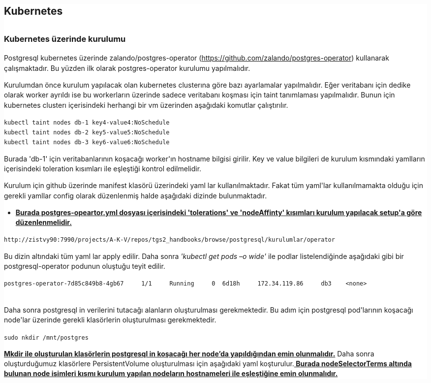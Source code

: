 <h2 id="Kubernetes"></h2>

## **Kubernetes** <br/> 

<h2 id="Kubernetes_üzerinde_kurulumu"></h2>

### **Kubernetes üzerinde kurulumu**
Postgresql kubernetes üzerinde zalando/postgres-operator (https://github.com/zalando/postgres-operator) kullanarak çalışmaktadır. Bu yüzden ilk olarak postgres-operator kurulumu yapılmalıdır. 

Kurulumdan önce kurulum yapılacak olan kubernetes clusterına göre bazı ayarlamalar yapılmalıdır. Eğer veritabanı için dedike olarak worker ayrıldı ise bu workerların üzerinde sadece veritabanı koşması için taint tanımlaması yapılmalıdır. Bunun için kubernetes clusterı içerisindeki herhangi bir vm üzerinden aşağıdaki komutlar çalıştırılır.


```
kubectl taint nodes db-1 key4-value4:NoSchedule
kubectl taint nodes db-2 key5-value5:NoSchedule
kubectl taint nodes db-3 key6-value6:NoSchedule
```

Burada 'db-1' için veritabanlarının koşacağı worker'ın hostname bilgisi girilir. Key ve value bilgileri de kurulum kısmındaki yamlların içerisindeki toleration kısımları ile eşleştiği kontrol edilmelidir.

Kurulum için github üzerinde manifest klasörü üzerindeki yaml lar kullanılmaktadır. Fakat tüm yaml'lar kullanılmamakta olduğu için gerekli yamllar config olarak düzenlenmiş halde aşağıdaki dizinde bulunmaktadır.

* <u>**Burada postgres-opeartor.yml dosyası içerisindeki 'tolerations' ve 'nodeAffinty' kısımları kurulum yapılacak setup'a göre düzenlenmelidir.**</u>

```
http://zistvy90:7990/projects/A-K-V/repos/tgs2_handbooks/browse/postgresql/kurulumlar/operator
```

Bu dizin altındaki tüm yaml lar apply edilir. Daha sonra *'kubectl get pods –o wide'* ile podlar listelendiğinde aşağıdaki gibi bir postgresql-operator podunun oluştuğu teyit edilir. </br>

```
postgres-operator-7d85c849b8-4gb67     1/1     Running     0  6d18h     172.34.119.86     db3    <none> 
```

</br>
Daha sonra postgresql in verilerini tutacağı alanların oluşturulması gerekmektedir. Bu adım için postgresql pod'larının koşacağı node'lar üzerinde gerekli klasörlerin oluşturulması gerekmektedir.
</br>

```
sudo nkdir /mnt/postgres
```


<u>**Mkdir ile oluşturulan klasörlerin postgresql in koşacağı her node’da yapıldığından emin olunmalıdır.**</u> Daha sonra oluşturduğumuz klasörlere PersistentVolume oluşturulması için aşağıdaki yaml koşturulur.**<u> Burada nodeSelectorTerms altında bulunan node isimleri kısmı kurulum yapılan nodeların hostnameleri ile eşleştiğine emin olunmalıdır.</u>**
